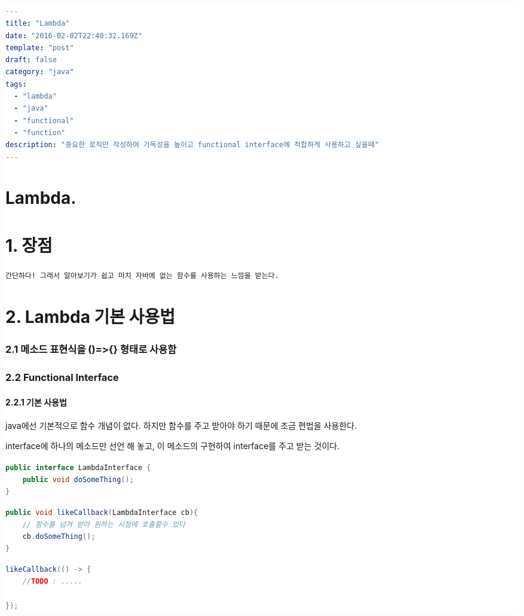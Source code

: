 ```yaml
---
title: "Lambda"
date: "2016-02-02T22:40:32.169Z"
template: "post"
draft: false
category: "java"
tags:
  - "lambda"
  - "java"
  - "functional"
  - "function"
description: "중요한 로직만 작성하여 가독성을 높이고 functional interface에 적합하게 사용하고 싶을때"
---
```


# Lambda.

# 1. 장점
    간단하다! 그래서 알아보기가 쉽고 마치 자바에 없는 함수를 사용하는 느낌을 받는다.
    
# 2. Lambda 기본 사용법
### 2.1 메소드 표현식을 ()=>{} 형태로 사용함
### 2.2 Functional Interface

#### 2.2.1 기본 사용법
java에선 기본적으로 함수 개념이 없다. 하지만 함수를 주고 받아야 하기 때문에 조금 편법을 사용한다.

interface에 하나의 메소드만 선언 해 놓고, 이 메소드의 구현하여 interface를 주고 받는 것이다. 
    
     
```java
public interface LambdaInterface {
    public void doSomeThing();
}
```

```java
public void likeCallback(LambdaInterface cb){
    // 함수를 넘겨 받아 원하는 시점에 호출할수 있다
    cb.doSomeThing();
}
```

```java
likeCallback(() -> {
    //TODO : .....

});
```

